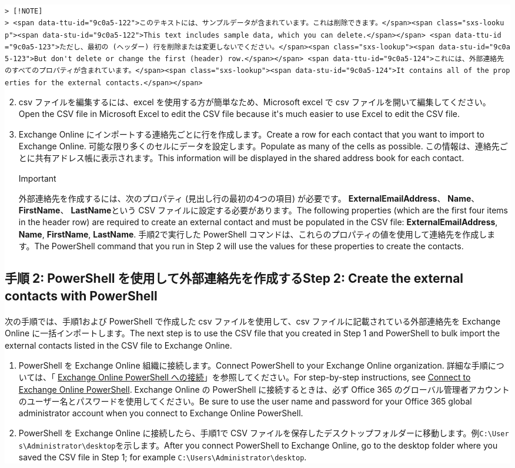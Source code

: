     > [!NOTE]
    > <span data-ttu-id="9c0a5-122">このテキストには、サンプルデータが含まれています。これは削除できます。</span><span class="sxs-lookup"><span data-stu-id="9c0a5-122">This text includes sample data, which you can delete.</span></span> <span data-ttu-id="9c0a5-123">ただし、最初の (ヘッダー) 行を削除または変更しないでください。</span><span class="sxs-lookup"><span data-stu-id="9c0a5-123">But don't delete or change the first (header) row.</span></span> <span data-ttu-id="9c0a5-124">これには、外部連絡先のすべてのプロパティが含まれています。</span><span class="sxs-lookup"><span data-stu-id="9c0a5-124">It contains all of the properties for the external contacts.</span></span> 
  
2. <span data-ttu-id="9c0a5-125">csv ファイルを編集するには、excel を使用する方が簡単なため、Microsoft excel で csv ファイルを開いて編集してください。</span><span class="sxs-lookup"><span data-stu-id="9c0a5-125">Open the CSV file in Microsoft Excel to edit the CSV file because it's much easier to use Excel to edit the CSV file.</span></span>
    
3. <span data-ttu-id="9c0a5-126">Exchange Online にインポートする連絡先ごとに行を作成します。</span><span class="sxs-lookup"><span data-stu-id="9c0a5-126">Create a row for each contact that you want to import to Exchange Online.</span></span> <span data-ttu-id="9c0a5-127">可能な限り多くのセルにデータを設定します。</span><span class="sxs-lookup"><span data-stu-id="9c0a5-127">Populate as many of the cells as possible.</span></span> <span data-ttu-id="9c0a5-128">この情報は、連絡先ごとに共有アドレス帳に表示されます。</span><span class="sxs-lookup"><span data-stu-id="9c0a5-128">This information will be displayed in the shared address book for each contact.</span></span> 
    
    > [!IMPORTANT]
    >  <span data-ttu-id="9c0a5-129">外部連絡先を作成するには、次のプロパティ (見出し行の最初の4つの項目) が必要です。 **ExternalEmailAddress**、 **Name**、 **FirstName**、 **LastName**という CSV ファイルに設定する必要があります。</span><span class="sxs-lookup"><span data-stu-id="9c0a5-129">The following properties (which are the first four items in the header row) are required to create an external contact and must be populated in the CSV file: **ExternalEmailAddress**, **Name**, **FirstName**, **LastName**.</span></span> <span data-ttu-id="9c0a5-130">手順2で実行した PowerShell コマンドは、これらのプロパティの値を使用して連絡先を作成します。</span><span class="sxs-lookup"><span data-stu-id="9c0a5-130">The PowerShell command that you run in Step 2 will use the values for these properties to create the contacts.</span></span> 

## <a name="step-2-create-the-external-contacts-with-powershell"></a><span data-ttu-id="9c0a5-131">手順 2: PowerShell を使用して外部連絡先を作成する</span><span class="sxs-lookup"><span data-stu-id="9c0a5-131">Step 2: Create the external contacts with PowerShell</span></span>

<span data-ttu-id="9c0a5-132">次の手順では、手順1および PowerShell で作成した csv ファイルを使用して、csv ファイルに記載されている外部連絡先を Exchange Online に一括インポートします。</span><span class="sxs-lookup"><span data-stu-id="9c0a5-132">The next step is to use the CSV file that you created in Step 1 and PowerShell to bulk import the external contacts listed in the CSV file to Exchange Online.</span></span> 
  
1.  <span data-ttu-id="9c0a5-133">PowerShell を Exchange Online 組織に接続します。</span><span class="sxs-lookup"><span data-stu-id="9c0a5-133">Connect PowerShell to your Exchange Online organization.</span></span> <span data-ttu-id="9c0a5-134">詳細な手順については、「 [Exchange Online PowerShell への接続](https://go.microsoft.com/fwlink/p/?LinkId=396554)」を参照してください。</span><span class="sxs-lookup"><span data-stu-id="9c0a5-134">For step-by-step instructions, see [Connect to Exchange Online PowerShell](https://go.microsoft.com/fwlink/p/?LinkId=396554).</span></span> <span data-ttu-id="9c0a5-135">Exchange Online の PowerShell に接続するときは、必ず Office 365 のグローバル管理者アカウントのユーザー名とパスワードを使用してください。</span><span class="sxs-lookup"><span data-stu-id="9c0a5-135">Be sure to use the user name and password for your Office 365 global administrator account when you connect to Exchange Online PowerShell.</span></span> 
    
2. <span data-ttu-id="9c0a5-136">PowerShell を Exchange Online に接続したら、手順1で CSV ファイルを保存したデスクトップフォルダーに移動します。例`C:\Users\Administrator\desktop`を示します。</span><span class="sxs-lookup"><span data-stu-id="9c0a5-136">After you connect PowerShell to Exchange Online, go to the desktop folder where you saved the CSV file in Step 1; for example `C:\Users\Administrator\desktop`.</span></span>
    